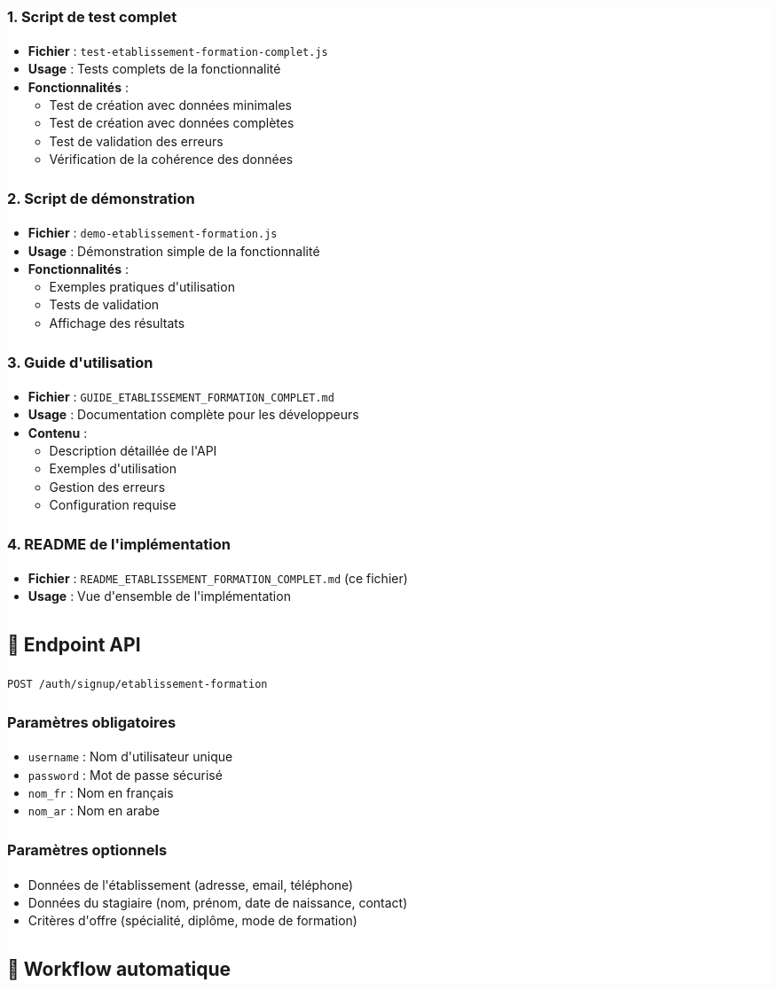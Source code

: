 ### 1. Script de test complet
- **Fichier** : `test-etablissement-formation-complet.js`
- **Usage** : Tests complets de la fonctionnalité
- **Fonctionnalités** :
  - Test de création avec données minimales
  - Test de création avec données complètes
  - Test de validation des erreurs
  - Vérification de la cohérence des données

### 2. Script de démonstration
- **Fichier** : `demo-etablissement-formation.js`
- **Usage** : Démonstration simple de la fonctionnalité
- **Fonctionnalités** :
  - Exemples pratiques d'utilisation
  - Tests de validation
  - Affichage des résultats

### 3. Guide d'utilisation
- **Fichier** : `GUIDE_ETABLISSEMENT_FORMATION_COMPLET.md`
- **Usage** : Documentation complète pour les développeurs
- **Contenu** :
  - Description détaillée de l'API
  - Exemples d'utilisation
  - Gestion des erreurs
  - Configuration requise

### 4. README de l'implémentation
- **Fichier** : `README_ETABLISSEMENT_FORMATION_COMPLET.md` (ce fichier)
- **Usage** : Vue d'ensemble de l'implémentation

## 🎯 Endpoint API

```
POST /auth/signup/etablissement-formation
```

### Paramètres obligatoires
- `username` : Nom d'utilisateur unique
- `password` : Mot de passe sécurisé
- `nom_fr` : Nom en français
- `nom_ar` : Nom en arabe

### Paramètres optionnels
- Données de l'établissement (adresse, email, téléphone)
- Données du stagiaire (nom, prénom, date de naissance, contact)
- Critères d'offre (spécialité, diplôme, mode de formation)

## 🔄 Workflow automatique
